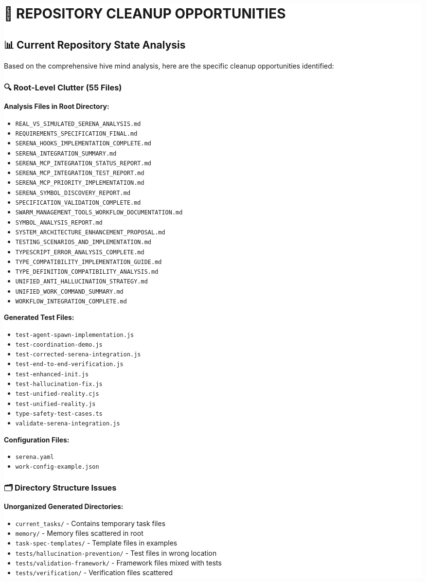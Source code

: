 # 🧹 REPOSITORY CLEANUP OPPORTUNITIES

## 📊 Current Repository State Analysis

Based on the comprehensive hive mind analysis, here are the specific cleanup opportunities identified:

### 🔍 Root-Level Clutter (55 Files)

**Analysis Files in Root Directory:**
- `REAL_VS_SIMULATED_SERENA_ANALYSIS.md`
- `REQUIREMENTS_SPECIFICATION_FINAL.md`
- `SERENA_HOOKS_IMPLEMENTATION_COMPLETE.md`
- `SERENA_INTEGRATION_SUMMARY.md`
- `SERENA_MCP_INTEGRATION_STATUS_REPORT.md`
- `SERENA_MCP_INTEGRATION_TEST_REPORT.md`
- `SERENA_MCP_PRIORITY_IMPLEMENTATION.md`
- `SERENA_SYMBOL_DISCOVERY_REPORT.md`
- `SPECIFICATION_VALIDATION_COMPLETE.md`
- `SWARM_MANAGEMENT_TOOLS_WORKFLOW_DOCUMENTATION.md`
- `SYMBOL_ANALYSIS_REPORT.md`
- `SYSTEM_ARCHITECTURE_ENHANCEMENT_PROPOSAL.md`
- `TESTING_SCENARIOS_AND_IMPLEMENTATION.md`
- `TYPESCRIPT_ERROR_ANALYSIS_COMPLETE.md`
- `TYPE_COMPATIBILITY_IMPLEMENTATION_GUIDE.md`
- `TYPE_DEFINITION_COMPATIBILITY_ANALYSIS.md`
- `UNIFIED_ANTI_HALLUCINATION_STRATEGY.md`
- `UNIFIED_WORK_COMMAND_SUMMARY.md`
- `WORKFLOW_INTEGRATION_COMPLETE.md`

**Generated Test Files:**
- `test-agent-spawn-implementation.js`
- `test-coordination-demo.js`
- `test-corrected-serena-integration.js`
- `test-end-to-end-verification.js`
- `test-enhanced-init.js`
- `test-hallucination-fix.js`
- `test-unified-reality.cjs`
- `test-unified-reality.js`
- `type-safety-test-cases.ts`
- `validate-serena-integration.js`

**Configuration Files:**
- `serena.yaml`
- `work-config-example.json`

### 🗂️ Directory Structure Issues

**Unorganized Generated Directories:**
- `current_tasks/` - Contains temporary task files
- `memory/` - Memory files scattered in root
- `task-spec-templates/` - Template files in examples
- `tests/hallucination-prevention/` - Test files in wrong location
- `tests/validation-framework/` - Framework files mixed with tests
- `tests/verification/` - Verification files scattered
